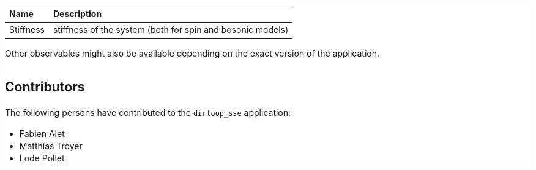 | **Name** | **Description** |
| :------- | :-------------- |
| Stiffness | stiffness of the system (both for spin and bosonic models)|

Other observables might also be available depending on the exact version of the application.

## Contributors

The following persons have contributed to the `dirloop_sse` application:

- Fabien Alet
- Matthias Troyer 
- Lode Pollet


